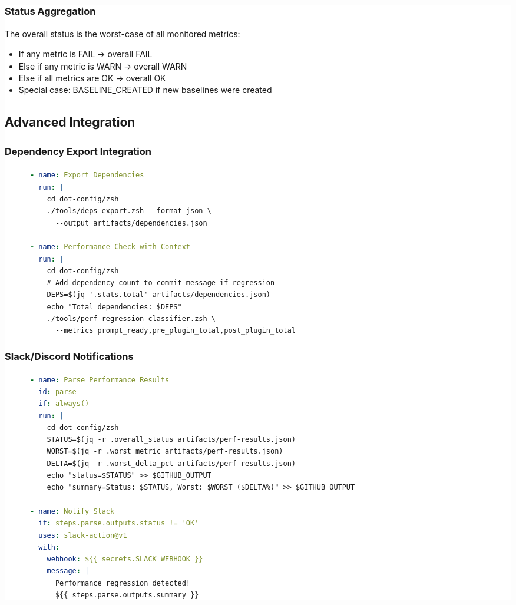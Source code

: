 ### Status Aggregation

The overall status is the worst-case of all monitored metrics:
- If any metric is FAIL → overall FAIL
- Else if any metric is WARN → overall WARN  
- Else if all metrics are OK → overall OK
- Special case: BASELINE_CREATED if new baselines were created

## Advanced Integration

### Dependency Export Integration

```yaml
      - name: Export Dependencies
        run: |
          cd dot-config/zsh
          ./tools/deps-export.zsh --format json \
            --output artifacts/dependencies.json
            
      - name: Performance Check with Context
        run: |
          cd dot-config/zsh
          # Add dependency count to commit message if regression
          DEPS=$(jq '.stats.total' artifacts/dependencies.json)
          echo "Total dependencies: $DEPS"
          ./tools/perf-regression-classifier.zsh \
            --metrics prompt_ready,pre_plugin_total,post_plugin_total
```

### Slack/Discord Notifications

```yaml
      - name: Parse Performance Results
        id: parse
        if: always()
        run: |
          cd dot-config/zsh
          STATUS=$(jq -r .overall_status artifacts/perf-results.json)
          WORST=$(jq -r .worst_metric artifacts/perf-results.json)
          DELTA=$(jq -r .worst_delta_pct artifacts/perf-results.json)
          echo "status=$STATUS" >> $GITHUB_OUTPUT
          echo "summary=Status: $STATUS, Worst: $WORST ($DELTA%)" >> $GITHUB_OUTPUT
          
      - name: Notify Slack
        if: steps.parse.outputs.status != 'OK'
        uses: slack-action@v1
        with:
          webhook: ${{ secrets.SLACK_WEBHOOK }}
          message: |
            Performance regression detected!
            ${{ steps.parse.outputs.summary }}
```
